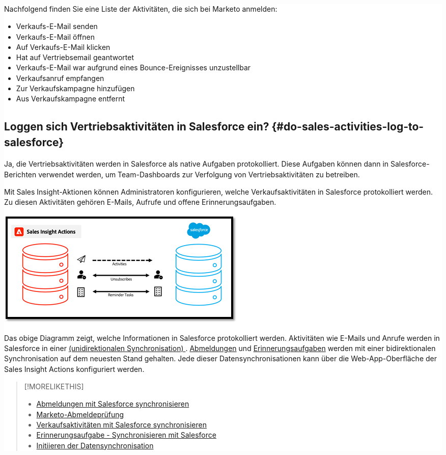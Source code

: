 Nachfolgend finden Sie eine Liste der Aktivitäten, die sich bei Marketo anmelden:

* Verkaufs-E-Mail senden
* Verkaufs-E-Mail öffnen
* Auf Verkaufs-E-Mail klicken
* Hat auf Vertriebsemail geantwortet
* Verkaufs-E-Mail war aufgrund eines Bounce-Ereignisses unzustellbar
* Verkaufsanruf empfangen
* Zur Verkaufskampagne hinzufügen
* Aus Verkaufskampagne entfernt

## Loggen sich Vertriebsaktivitäten in Salesforce ein? {#do-sales-activities-log-to-salesforce}

Ja, die Vertriebsaktivitäten werden in Salesforce als native Aufgaben protokolliert. Diese Aufgaben können dann in Salesforce-Berichten verwendet werden, um Team-Dashboards zur Verfolgung von Vertriebsaktivitäten zu betreiben.

Mit Sales Insight-Aktionen können Administratoren konfigurieren, welche Verkaufsaktivitäten in Salesforce protokolliert werden. Zu diesen Aktivitäten gehören E-Mails, Aufrufe und offene Erinnerungsaufgaben.

![](assets/actions-data-sync-faq-6.png)

Das obige Diagramm zeigt, welche Informationen in Salesforce protokolliert werden. Aktivitäten wie E-Mails und Anrufe werden in Salesforce in einer [ (unidirektionalen Synchronisation) ](/help/marketo/product-docs/marketo-sales-insight/actions/crm/salesforce-integration/sync-sales-activities-to-salesforce.md). [Abmeldungen](/help/marketo/product-docs/marketo-sales-insight/actions/email/unsubscribes/syncing-unsubscribes-with-salesforce.md) und [Erinnerungsaufgaben](/help/marketo/product-docs/marketo-sales-insight/actions/tasks/reminder-task-sync-with-salesforce.md) werden mit einer bidirektionalen Synchronisation auf dem neuesten Stand gehalten. Jede dieser Datensynchronisationen kann über die Web-App-Oberfläche der Sales Insight Actions konfiguriert werden.

>[!MORELIKETHIS]
>
>* [Abmeldungen mit Salesforce synchronisieren](/help/marketo/product-docs/marketo-sales-insight/actions/email/unsubscribes/syncing-unsubscribes-with-salesforce.md)
>* [Marketo-Abmeldeprüfung](/help/marketo/product-docs/marketo-sales-insight/actions/email/unsubscribes/marketo-unsubscribe-check.md)
>* [Verkaufsaktivitäten mit Salesforce synchronisieren](/help/marketo/product-docs/marketo-sales-insight/actions/crm/salesforce-integration/sync-sales-activities-to-salesforce.md)
>* [Erinnerungsaufgabe - Synchronisieren mit Salesforce](/help/marketo/product-docs/marketo-sales-insight/actions/tasks/reminder-task-sync-with-salesforce.md)
>* [Initiieren der Datensynchronisation](/help/marketo/product-docs/marketo-sales-insight/actions/getting-started/sales-insight-actions-admin-setup-guide.md#initiate-data-sync)
